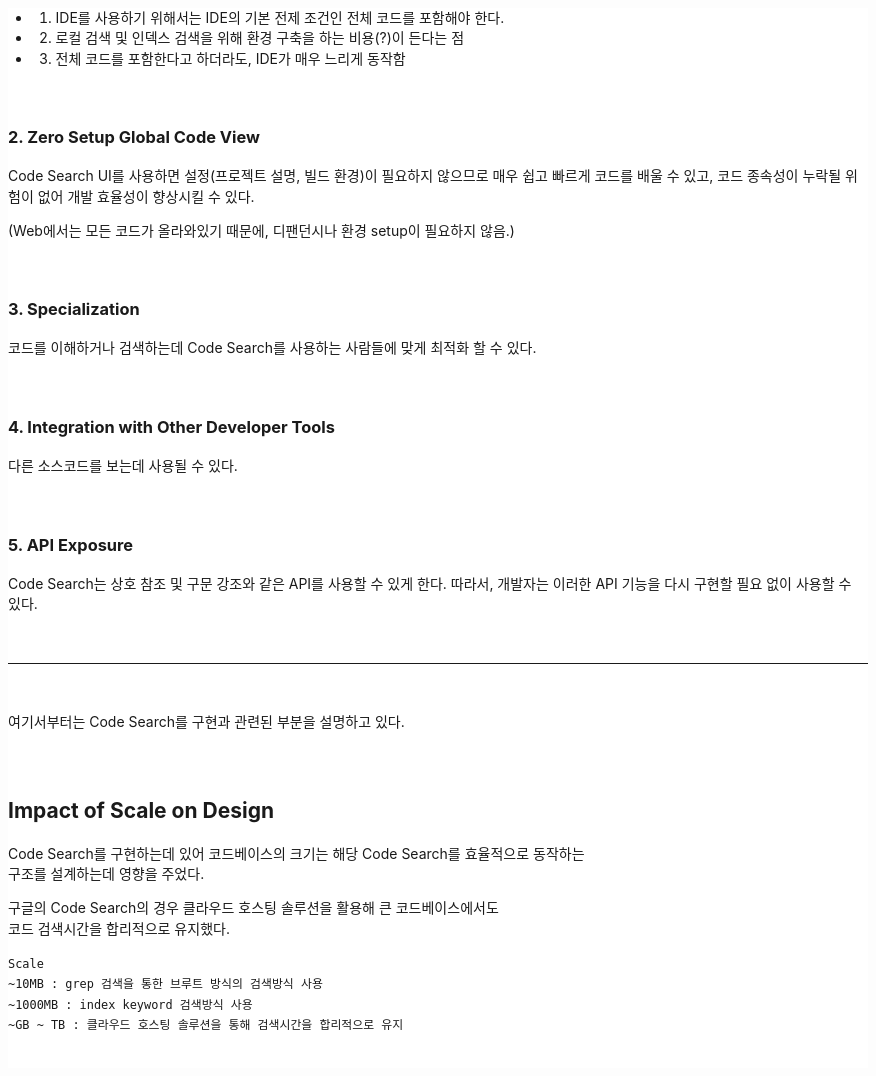 + 1. IDE를 사용하기 위해서는 IDE의 기본 전제 조건인 전체 코드를 포함해야 한다.
+ 2. 로컬 검색 및 인덱스 검색을 위해 환경 구축을 하는 비용(?)이 든다는 점 
+ 3. 전체 코드를 포함한다고 하더라도, IDE가 매우 느리게 동작함

</br>

### 2. Zero Setup Global Code View  

Code Search UI를 사용하면 설정(프로젝트 설명, 빌드 환경)이 필요하지 않으므로 매우 쉽고 빠르게 코드를 배울 수 있고, 코드 종속성이 누락될 위험이 없어 개발 효율성이 향상시킬 수 있다.

(Web에서는 모든 코드가 올라와있기 때문에, 디팬던시나 환경 setup이 필요하지 않음.)

</br>

### 3. Specialization

코드를 이해하거나 검색하는데 Code Search를 사용하는 사람들에 맞게 최적화 할 수 있다.

</br>

### 4. Integration with Other Developer Tools

다른 소스코드를 보는데 사용될 수 있다.  

</br>

### 5. API Exposure

Code Search는 상호 참조 및 구문 강조와 같은 API를 사용할 수 있게 한다. 
따라서, 개발자는 이러한 API 기능을 다시 구현할 필요 없이 사용할 수 있다.

</br>

---

</br>

여기서부터는 Code Search를 구현과 관련된 부분을 설명하고 있다.

</br>

## Impact of Scale on Design

Code Search를 구현하는데 있어 코드베이스의 크기는 해당 Code Search를 효율적으로 동작하는  
구조를 설계하는데 영향을 주었다.

구글의 Code Search의 경우 클라우드 호스팅 솔루션을 활용해 큰 코드베이스에서도  
     코드 검색시간을 합리적으로 유지했다.

    Scale  
    ~10MB : grep 검색을 통한 브루트 방식의 검색방식 사용  
    ~1000MB : index keyword 검색방식 사용  
    ~GB ~ TB : 클라우드 호스팅 솔루션을 통해 검색시간을 합리적으로 유지   


</br>
